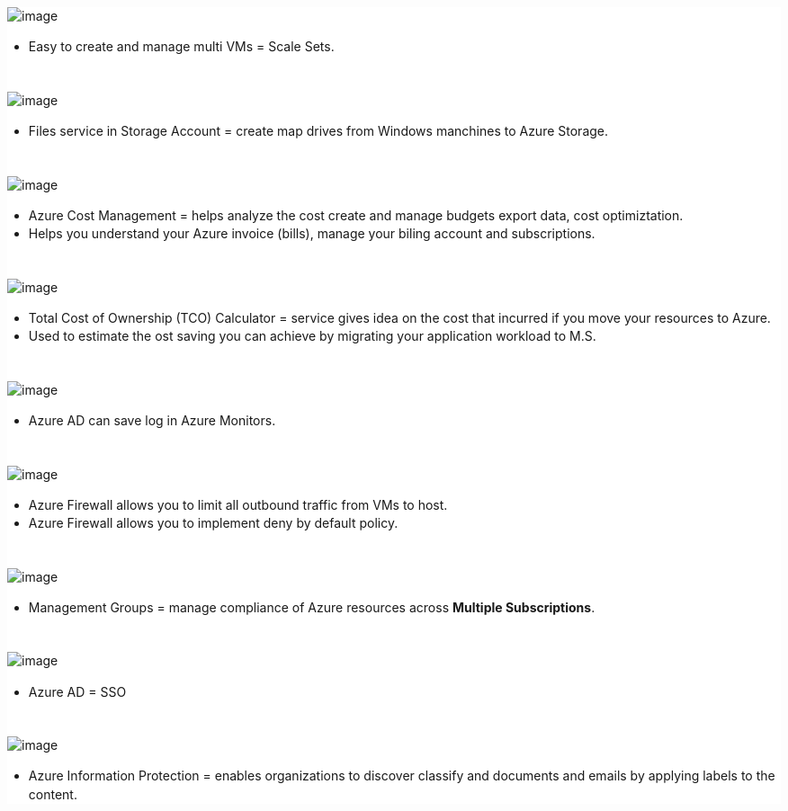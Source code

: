 <img width="1273" alt="image" src="https://github.com/jefftsui1/Cybersecurity-Home-Labs/assets/46698661/71361053-8841-4ce4-ad85-524473457bc9">

- Easy to create and manage multi VMs = Scale Sets.

#

<img width="1280" alt="image" src="https://github.com/jefftsui1/Cybersecurity-Home-Labs/assets/46698661/835cb669-af56-4593-9981-7b3d1a71516d">

- Files service in Storage Account = create map drives from Windows manchines to Azure Storage.

#

<img width="1278" alt="image" src="https://github.com/jefftsui1/Cybersecurity-Home-Labs/assets/46698661/7c4483cc-17be-4732-899d-c2b87c39c6fe">

- Azure Cost Management = helps analyze the cost create and manage budgets export data, cost optimiztation.
- Helps you understand your Azure invoice (bills), manage your biling account and subscriptions.

#

<img width="1274" alt="image" src="https://github.com/jefftsui1/Cybersecurity-Home-Labs/assets/46698661/cd05364a-bb80-46f4-a6e2-46cc74a44273">

- Total Cost of Ownership (TCO) Calculator = service gives idea on the cost that incurred if you move your resources to Azure.
- Used to estimate the ost saving you can achieve by migrating your application workload to M.S.

#

<img width="1272" alt="image" src="https://github.com/jefftsui1/Cybersecurity-Home-Labs/assets/46698661/16aaced3-152c-4a38-ac06-0b9387af560c">

- Azure AD can save log in Azure Monitors.

#

<img width="1270" alt="image" src="https://github.com/jefftsui1/Cybersecurity-Home-Labs/assets/46698661/4f1cc686-6c66-41b9-9011-04a3607f9984">

- Azure Firewall allows you to limit all outbound traffic from VMs to host.
- Azure Firewall allows you to implement deny by default policy.

#

<img width="1274" alt="image" src="https://github.com/jefftsui1/Cybersecurity-Home-Labs/assets/46698661/e34f1484-8ab9-44ce-a630-7def9a0f5e69">

- Management Groups = manage compliance of Azure resources across **Multiple Subscriptions**.

#

<img width="1270" alt="image" src="https://github.com/jefftsui1/Cybersecurity-Home-Labs/assets/46698661/64d45098-f1c3-482b-9754-cd6cc87d36d0">

- Azure AD = SSO

#

<img width="1281" alt="image" src="https://github.com/jefftsui1/Cybersecurity-Home-Labs/assets/46698661/eca20aea-679b-44dd-ae5a-9cd3506d2f1e">

- Azure Information Protection = enables organizations to discover classify and documents and emails by applying labels to the content.

